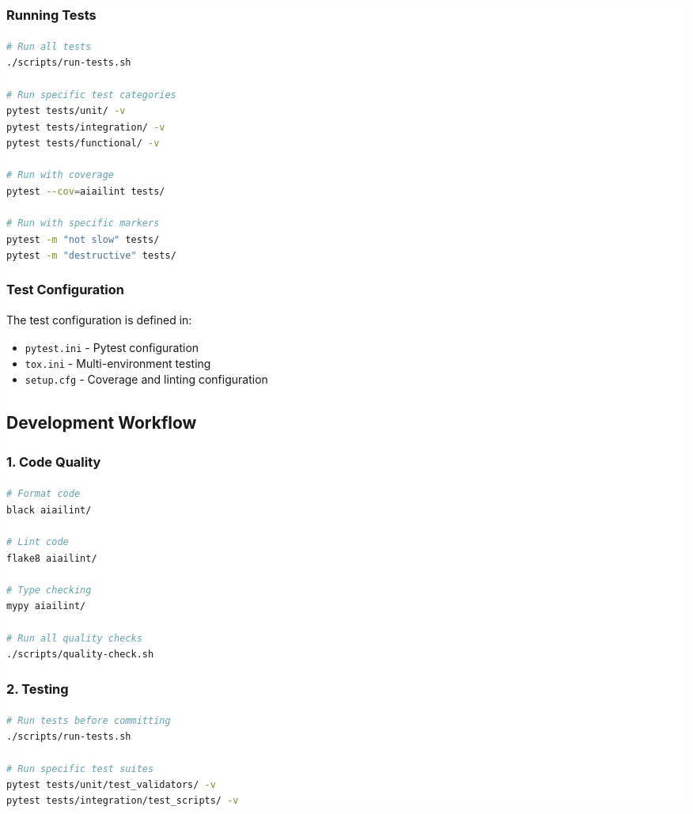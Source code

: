 ### Running Tests

```bash
# Run all tests
./scripts/run-tests.sh

# Run specific test categories
pytest tests/unit/ -v
pytest tests/integration/ -v
pytest tests/functional/ -v

# Run with coverage
pytest --cov=aiailint tests/

# Run with specific markers
pytest -m "not slow" tests/
pytest -m "destructive" tests/
```

### Test Configuration

The test configuration is defined in:
- `pytest.ini` - Pytest configuration
- `tox.ini` - Multi-environment testing
- `setup.cfg` - Coverage and linting configuration

## Development Workflow

### 1. Code Quality

```bash
# Format code
black aiailint/

# Lint code
flake8 aiailint/

# Type checking
mypy aiailint/

# Run all quality checks
./scripts/quality-check.sh
```

### 2. Testing

```bash
# Run tests before committing
./scripts/run-tests.sh

# Run specific test suites
pytest tests/unit/test_validators/ -v
pytest tests/integration/test_scripts/ -v
```
